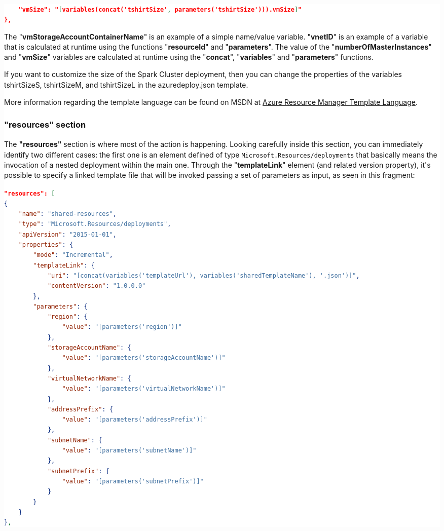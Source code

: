```json
	"vmSize": "[variables(concat('tshirtSize', parameters('tshirtSize'))).vmSize]"
},
```

The "**vmStorageAccountContainerName**" is an example of a simple name/value variable.  "**vnetID**" is an example of a variable that is calculated at runtime using the functions "**resourceId**" and "**parameters**".  The value of the "**numberOfMasterInstances**" and "**vmSize**" variables are calculated at runtime using the "**concat**", "**variables**" and "**parameters**" functions.  

If you want to customize the size of the Spark Cluster deployment, then you can change the properties of the variables tshirtSizeS, tshirtSizeM, and tshirtSizeL in the azuredeploy.json template.  

More information regarding the template language can be found on MSDN at [Azure Resource Manager Template Language](https://msdn.microsoft.com/library/azure/dn835138.aspx).


### "resources" section

The **"resources"** section is where most of the action is happening. Looking carefully inside this section, you can immediately identify two different cases: the first one is an element defined of type `Microsoft.Resources/deployments` that basically means the invocation of a nested deployment within the main one. Through the "**templateLink**" element (and related version property), it's possible to specify a linked template file that will be invoked passing a set of parameters as input, as seen in this fragment:

```json
"resources": [
{
	"name": "shared-resources",
	"type": "Microsoft.Resources/deployments",
	"apiVersion": "2015-01-01",
	"properties": {
		"mode": "Incremental",
		"templateLink": {
			"uri": "[concat(variables('templateUrl'), variables('sharedTemplateName'), '.json')]",
			"contentVersion": "1.0.0.0"
		},
		"parameters": {
			"region": {
				"value": "[parameters('region')]"
			},
			"storageAccountName": {
				"value": "[parameters('storageAccountName')]"
			},
			"virtualNetworkName": {
				"value": "[parameters('virtualNetworkName')]"
			},
			"addressPrefix": {
				"value": "[parameters('addressPrefix')]"
			},
			"subnetName": {
				"value": "[parameters('subnetName')]"
			},
			"subnetPrefix": {
				"value": "[parameters('subnetPrefix')]"
			}
		}
	}
},
```
